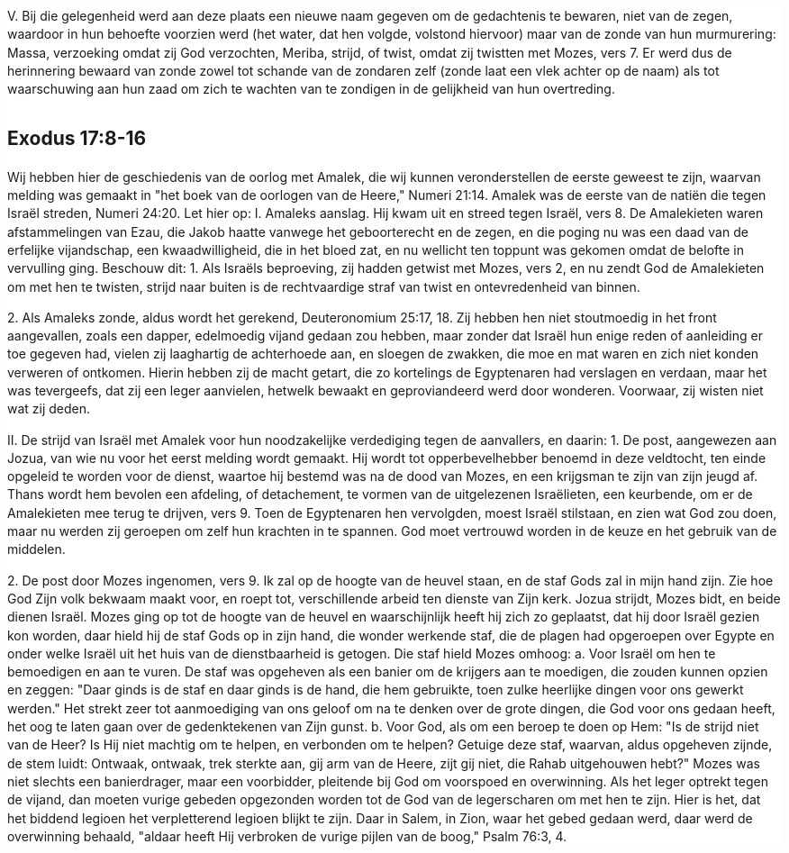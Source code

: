 V. Bij die gelegenheid werd aan deze plaats een nieuwe naam gegeven om de gedachtenis te bewaren, niet van de zegen, waardoor in hun behoefte voorzien werd (het water, dat hen volgde, volstond hiervoor) maar van de zonde van hun murmurering: Massa, verzoeking omdat zij God verzochten, Meriba, strijd, of twist, omdat zij twistten met Mozes, vers 7. Er werd dus de herinnering bewaard van zonde zowel tot schande van de zondaren zelf (zonde laat een vlek achter op de naam) als tot waarschuwing aan hun zaad om zich te wachten van te zondigen in de gelijkheid van hun overtreding.


## Exodus 17:8-16 

Wij hebben hier de geschiedenis van de oorlog met Amalek, die wij kunnen veronderstellen de eerste geweest te zijn, waarvan melding was gemaakt in "het boek van de oorlogen van de Heere," Numeri 21:14. Amalek was de eerste van de natiën die tegen Israël streden, Numeri 24:20. Let hier op:
I. Amaleks aanslag. Hij kwam uit en streed tegen Israël, vers 8. De Amalekieten waren afstammelingen van Ezau, die Jakob haatte vanwege het geboorterecht en de zegen, en die poging nu was een daad van de erfelijke vijandschap, een kwaadwilligheid, die in het bloed zat, en nu wellicht ten toppunt was gekomen omdat de belofte in vervulling ging. Beschouw dit:
1\. Als Israëls beproeving, zij hadden getwist met Mozes, vers 2, en nu zendt God de Amalekieten om met hen te twisten, strijd naar buiten is de rechtvaardige straf van twist en ontevredenheid van binnen.

2\. Als Amaleks zonde, aldus wordt het gerekend, Deuteronomium 25:17, 18. Zij hebben hen niet stoutmoedig in het front aangevallen, zoals een dapper, edelmoedig vijand gedaan zou hebben, maar zonder dat Israël hun enige reden of aanleiding er toe gegeven had, vielen zij laaghartig de achterhoede aan, en sloegen de zwakken, die moe en mat waren en zich niet konden verweren of ontkomen. Hierin hebben zij de macht getart, die zo kortelings de Egyptenaren had verslagen en verdaan, maar het was tevergeefs, dat zij een leger aanvielen, hetwelk bewaakt en geproviandeerd werd door wonderen. Voorwaar, zij wisten niet wat zij deden.

II. De strijd van Israël met Amalek voor hun noodzakelijke verdediging tegen de aanvallers, en daarin:
1\. De post, aangewezen aan Jozua, van wie nu voor het eerst melding wordt gemaakt. Hij wordt tot opperbevelhebber benoemd in deze veldtocht, ten einde opgeleid te worden voor de dienst, waartoe hij bestemd was na de dood van Mozes, en een krijgsman te zijn van zijn jeugd af. Thans wordt hem bevolen een afdeling, of detachement, te vormen van de uitgelezenen Israëlieten, een keurbende, om er de Amalekieten mee terug te drijven, vers 9. Toen de Egyptenaren hen vervolgden, moest Israël stilstaan, en zien wat God zou doen, maar nu werden zij geroepen om zelf hun krachten in te spannen. God moet vertrouwd worden in de keuze en het gebruik van de middelen.

2\. De post door Mozes ingenomen, vers 9. Ik zal op de hoogte van de heuvel staan, en de staf Gods zal in mijn hand zijn. Zie hoe God Zijn volk bekwaam maakt voor, en roept tot, verschillende arbeid ten dienste van Zijn kerk. Jozua strijdt, Mozes bidt, en beide dienen Israël. Mozes ging op tot de hoogte van de heuvel en waarschijnlijk heeft hij zich zo geplaatst, dat hij door Israël gezien kon worden, daar hield hij de staf Gods op in zijn hand, die wonder werkende staf, die de plagen had opgeroepen over Egypte en onder welke Israël uit het huis van de dienstbaarheid is getogen. Die staf hield Mozes omhoog: 
a. Voor Israël om hen te bemoedigen en aan te vuren. De staf was opgeheven als een banier om de krijgers aan te moedigen, die zouden kunnen opzien en zeggen: "Daar ginds is de staf en daar ginds is de hand, die hem gebruikte, toen zulke heerlijke dingen voor ons gewerkt werden." Het strekt zeer tot aanmoediging van ons geloof om na te denken over de grote dingen, die God voor ons gedaan heeft, het oog te laten gaan over de gedenktekenen van Zijn gunst.
b. Voor God, als om een beroep te doen op Hem: "Is de strijd niet van de Heer? Is Hij niet machtig om te helpen, en verbonden om te helpen? Getuige deze staf, waarvan, aldus opgeheven zijnde, de stem luidt: Ontwaak, ontwaak, trek sterkte aan, gij arm van de Heere, zijt gij niet, die Rahab uitgehouwen hebt?" Mozes was niet slechts een banierdrager, maar een voorbidder, pleitende bij God om voorspoed en overwinning. Als het leger optrekt tegen de vijand, dan moeten vurige gebeden opgezonden worden tot de God van de legerscharen om met hen te zijn. Hier is het, dat het biddend legioen het verpletterend legioen blijkt te zijn. Daar in Salem, in Zion, waar het gebed gedaan werd, daar werd de overwinning behaald, "aldaar heeft Hij verbroken de vurige pijlen van de boog," Psalm 76:3, 4.
